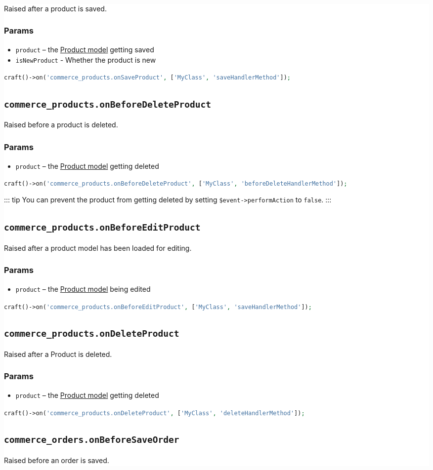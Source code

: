 Raised after a product is saved.

### Params

- `product` – the [Product model](product-model.md) getting saved
- `isNewProduct` - Whether the product is new

```php
craft()->on('commerce_products.onSaveProduct', ['MyClass', 'saveHandlerMethod']);
```

## `commerce_products.onBeforeDeleteProduct`

Raised before a product is deleted.

### Params

- `product` – the [Product model](product-model.md) getting deleted

```php
craft()->on('commerce_products.onBeforeDeleteProduct', ['MyClass', 'beforeDeleteHandlerMethod']);
```

::: tip
You can prevent the product from getting deleted by setting `$event->performAction` to `false`.
:::

## `commerce_products.onBeforeEditProduct`

Raised after a product model has been loaded for editing.

### Params

- `product` – the [Product model](product-model.md) being edited

```php
craft()->on('commerce_products.onBeforeEditProduct', ['MyClass', 'saveHandlerMethod']);
```

## `commerce_products.onDeleteProduct`

Raised after a Product is deleted.

### Params

- `product` – the [Product model](product-model.md) getting deleted

```php
craft()->on('commerce_products.onDeleteProduct', ['MyClass', 'deleteHandlerMethod']);
```

## `commerce_orders.onBeforeSaveOrder`

Raised before an order is saved.
